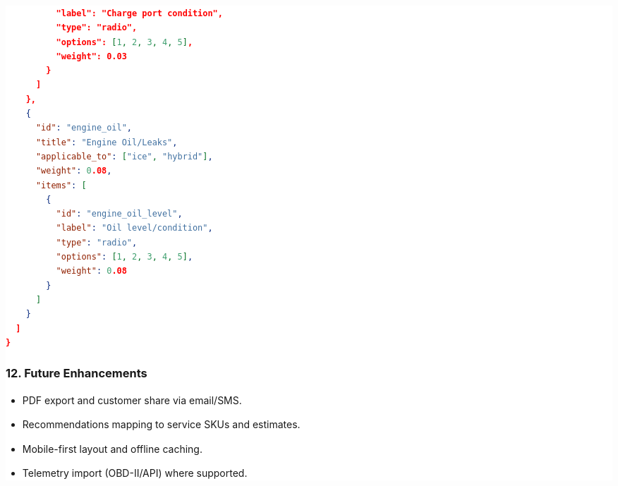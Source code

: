 ```json
          "label": "Charge port condition",
          "type": "radio",
          "options": [1, 2, 3, 4, 5],
          "weight": 0.03
        }
      ]
    },
    {
      "id": "engine_oil",
      "title": "Engine Oil/Leaks",
      "applicable_to": ["ice", "hybrid"],
      "weight": 0.08,
      "items": [
        {
          "id": "engine_oil_level",
          "label": "Oil level/condition",
          "type": "radio",
          "options": [1, 2, 3, 4, 5],
          "weight": 0.08
        }
      ]
    }
  ]
}
```

### 12. Future Enhancements

- PDF export and customer share via email/SMS.
- Recommendations mapping to service SKUs and estimates.
- Mobile-first layout and offline caching.
- Telemetry import (OBD-II/API) where supported.


  [optionValue: string]: number;